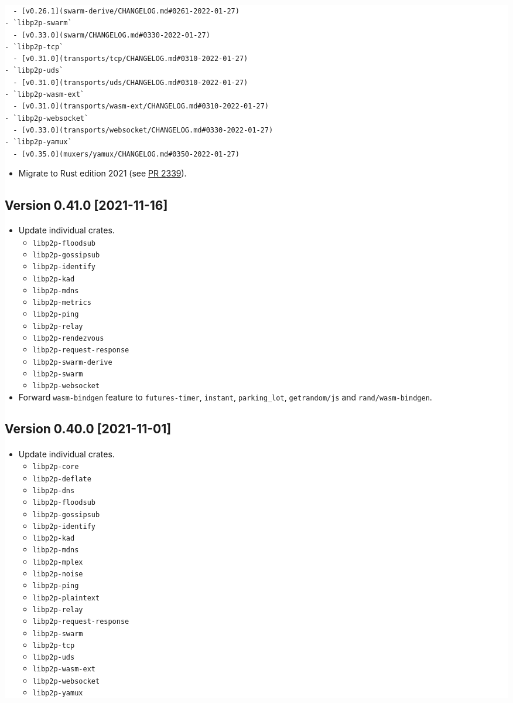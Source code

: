       - [v0.26.1](swarm-derive/CHANGELOG.md#0261-2022-01-27)
    - `libp2p-swarm`
      - [v0.33.0](swarm/CHANGELOG.md#0330-2022-01-27)
    - `libp2p-tcp`
      - [v0.31.0](transports/tcp/CHANGELOG.md#0310-2022-01-27)
    - `libp2p-uds`
      - [v0.31.0](transports/uds/CHANGELOG.md#0310-2022-01-27)
    - `libp2p-wasm-ext`
      - [v0.31.0](transports/wasm-ext/CHANGELOG.md#0310-2022-01-27)
    - `libp2p-websocket`
      - [v0.33.0](transports/websocket/CHANGELOG.md#0330-2022-01-27)
    - `libp2p-yamux`
      - [v0.35.0](muxers/yamux/CHANGELOG.md#0350-2022-01-27)

- Migrate to Rust edition 2021 (see [PR 2339]).

[PR 2339]: https://github.com/libp2p/rust-libp2p/pull/2339

## Version 0.41.0 [2021-11-16]

- Update individual crates.
    - `libp2p-floodsub`
    - `libp2p-gossipsub`
    - `libp2p-identify`
    - `libp2p-kad`
    - `libp2p-mdns`
    - `libp2p-metrics`
    - `libp2p-ping`
    - `libp2p-relay`
    - `libp2p-rendezvous`
    - `libp2p-request-response`
    - `libp2p-swarm-derive`
    - `libp2p-swarm`
    - `libp2p-websocket`
- Forward `wasm-bindgen` feature to `futures-timer`, `instant`, `parking_lot`, `getrandom/js` and `rand/wasm-bindgen`.

## Version 0.40.0 [2021-11-01]

- Update individual crates.
    - `libp2p-core`
    - `libp2p-deflate`
    - `libp2p-dns`
    - `libp2p-floodsub`
    - `libp2p-gossipsub`
    - `libp2p-identify`
    - `libp2p-kad`
    - `libp2p-mdns`
    - `libp2p-mplex`
    - `libp2p-noise`
    - `libp2p-ping`
    - `libp2p-plaintext`
    - `libp2p-relay`
    - `libp2p-request-response`
    - `libp2p-swarm`
    - `libp2p-tcp`
    - `libp2p-uds`
    - `libp2p-wasm-ext`
    - `libp2p-websocket`
    - `libp2p-yamux`


[PR 4568]: https://github.com/libp2p/rust-libp2p/pull/4568
[PR 3679]: https://github.com/libp2p/rust-libp2p/pull/3679
[PR 4120]: https://github.com/libp2p/rust-libp2p/pull/4120
[PR 4349]: https://github.com/libp2p/rust-libp2p/pull/4349
[PR 4188]: https://github.com/libp2p/rust-libp2p/pull/4188
[PR 4156]: https://github.com/libp2p/rust-libp2p/pull/4156
[PR 4217]: https://github.com/libp2p/rust-libp2p/pull/4217
[PR 4281]: https://github.com/libp2p/rust-libp2p/pull/4281
[PR 4015]: https://github.com/libp2p/rust-libp2p/pull/4015
[PR 3715]: https://github.com/libp2p/rust-libp2p/pull/3715
[PR 3746]: https://github.com/libp2p/rust-libp2p/pull/3746
[PR 3848]: https://github.com/libp2p/rust-libp2p/pull/3848
[PR 3920]: https://github.com/libp2p/rust-libp2p/pull/3920
[PR 3990]: https://github.com/libp2p/rust-libp2p/pull/3990
[PR 4041]: https://github.com/libp2p/rust-libp2p/pull/4041
[PR 3689]: https://github.com/libp2p/rust-libp2p/pull/3689
[PR 3386]: https://github.com/libp2p/rust-libp2p/pull/3386
[PR 3580]: https://github.com/libp2p/rust-libp2p/pull/3580
[PR 3590]: https://github.com/libp2p/rust-libp2p/pull/3590
[PR 3693]: https://github.com/libp2p/rust-libp2p/pull/3693
[PR 3350]: https://github.com/libp2p/rust-libp2p/pull/3350
[PR 3191]: https://github.com/libp2p/rust-libp2p/pull/3191
[PR 2945]: https://github.com/libp2p/rust-libp2p/pull/2945
[PR 3001]: https://github.com/libp2p/rust-libp2p/pull/3001
[PR 2945]: https://github.com/libp2p/rust-libp2p/pull/2945
[PR 2289]: https://github.com/libp2p/rust-libp2p/pull/2289
[PR 3055]: https://github.com/libp2p/rust-libp2p/pull/3055
[PR 2918]: https://github.com/libp2p/rust-libp2p/pull/2918
[PR 2962]: https://github.com/libp2p/rust-libp2p/pull/2962
[PR 2646]: https://github.com/libp2p/rust-libp2p/pull/2646
[PR 2506]: https://github.com/libp2p/rust-libp2p/pull/2506
[PR 2463]: https://github.com/libp2p/rust-libp2p/pull/2463/
[PR 2180]: https://github.com/libp2p/rust-libp2p/pull/2180/
[PR 1714]: https://github.com/libp2p/rust-libp2p/pull/1714